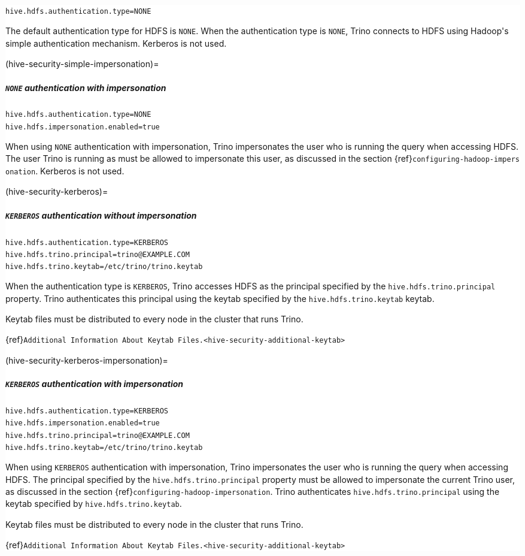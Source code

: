 ```text
hive.hdfs.authentication.type=NONE
```

The default authentication type for HDFS is `NONE`. When the authentication
type is `NONE`, Trino connects to HDFS using Hadoop's simple authentication
mechanism. Kerberos is not used.

(hive-security-simple-impersonation)=

##### `NONE` authentication with impersonation

```text
hive.hdfs.authentication.type=NONE
hive.hdfs.impersonation.enabled=true
```

When using `NONE` authentication with impersonation, Trino impersonates
the user who is running the query when accessing HDFS. The user Trino is
running as must be allowed to impersonate this user, as discussed in the
section {ref}`configuring-hadoop-impersonation`. Kerberos is not used.

(hive-security-kerberos)=

##### `KERBEROS` authentication without impersonation

```text
hive.hdfs.authentication.type=KERBEROS
hive.hdfs.trino.principal=trino@EXAMPLE.COM
hive.hdfs.trino.keytab=/etc/trino/trino.keytab
```

When the authentication type is `KERBEROS`, Trino accesses HDFS as the
principal specified by the `hive.hdfs.trino.principal` property. Trino
authenticates this principal using the keytab specified by the
`hive.hdfs.trino.keytab` keytab.

Keytab files must be distributed to every node in the cluster that runs Trino.

{ref}`Additional Information About Keytab Files.<hive-security-additional-keytab>`

(hive-security-kerberos-impersonation)=

##### `KERBEROS` authentication with impersonation

```text
hive.hdfs.authentication.type=KERBEROS
hive.hdfs.impersonation.enabled=true
hive.hdfs.trino.principal=trino@EXAMPLE.COM
hive.hdfs.trino.keytab=/etc/trino/trino.keytab
```

When using `KERBEROS` authentication with impersonation, Trino impersonates
the user who is running the query when accessing HDFS. The principal
specified by the `hive.hdfs.trino.principal` property must be allowed to
impersonate the current Trino user, as discussed in the section
{ref}`configuring-hadoop-impersonation`. Trino authenticates
`hive.hdfs.trino.principal` using the keytab specified by
`hive.hdfs.trino.keytab`.

Keytab files must be distributed to every node in the cluster that runs Trino.

{ref}`Additional Information About Keytab Files.<hive-security-additional-keytab>`
